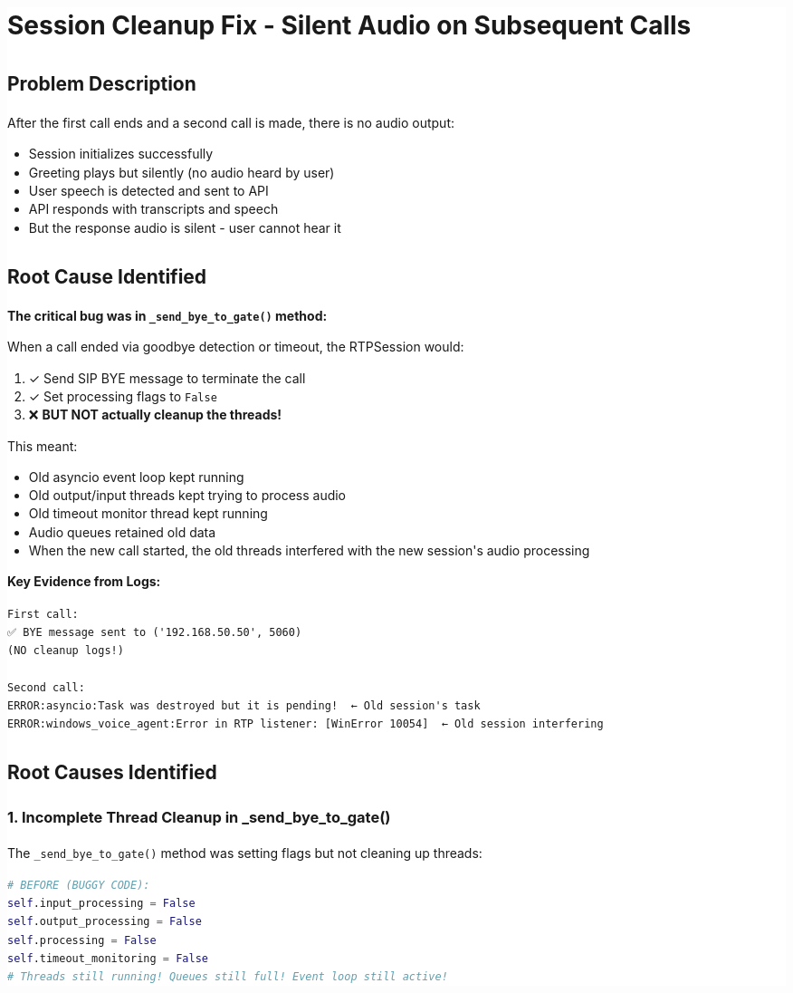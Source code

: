 # Session Cleanup Fix - Silent Audio on Subsequent Calls

## Problem Description

After the first call ends and a second call is made, there is no audio output:

- Session initializes successfully
- Greeting plays but silently (no audio heard by user)
- User speech is detected and sent to API
- API responds with transcripts and speech
- But the response audio is silent - user cannot hear it

## Root Cause Identified

**The critical bug was in `_send_bye_to_gate()` method:**

When a call ended via goodbye detection or timeout, the RTPSession would:

1. ✓ Send SIP BYE message to terminate the call
2. ✓ Set processing flags to `False`
3. ❌ **BUT NOT actually cleanup the threads!**

This meant:

- Old asyncio event loop kept running
- Old output/input threads kept trying to process audio
- Old timeout monitor thread kept running
- Audio queues retained old data
- When the new call started, the old threads interfered with the new session's audio processing

**Key Evidence from Logs:**

```
First call:
✅ BYE message sent to ('192.168.50.50', 5060)
(NO cleanup logs!)

Second call:
ERROR:asyncio:Task was destroyed but it is pending!  ← Old session's task
ERROR:windows_voice_agent:Error in RTP listener: [WinError 10054]  ← Old session interfering
```

## Root Causes Identified

### 1. **Incomplete Thread Cleanup in \_send_bye_to_gate()**

The `_send_bye_to_gate()` method was setting flags but not cleaning up threads:

```python
# BEFORE (BUGGY CODE):
self.input_processing = False
self.output_processing = False
self.processing = False
self.timeout_monitoring = False
# Threads still running! Queues still full! Event loop still active!
```
